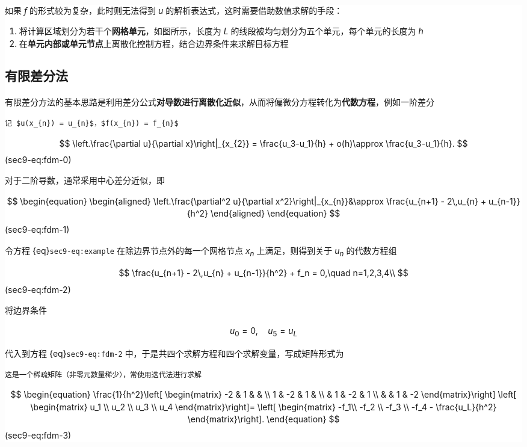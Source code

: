 如果 $f$ 的形式较为复杂，此时则无法得到 $u$ 的解析表达式，这时需要借助数值求解的手段：

1. 将计算区域划分为若干个**网格单元**，如图所示，长度为 $L$ 的线段被均匀划分为五个单元，每个单元的长度为 $h$
2. 在**单元内部或单元节点**上离散化控制方程，结合边界条件来求解目标方程

## 有限差分法

有限差分方法的基本思路是利用差分公式**对导数进行离散化近似**，从而将偏微分方程转化为**代数方程**，例如一阶差分

```{margin}
记 $u(x_{n}) = u_{n}$，$f(x_{n}) = f_{n}$
```

$$
\left.\frac{\partial u}{\partial x}\right|_{x_{2}} = \frac{u_3-u_1}{h} + o(h)\approx \frac{u_3-u_1}{h}.
$$ (sec9-eq:fdm-0)

对于二阶导数，通常采用中心差分近似，即

$$
\begin{equation}
\begin{aligned}
\left.\frac{\partial^2 u}{\partial x^2}\right|_{x_{n}}&\approx
\frac{u_{n+1} - 2\,u_{n} + u_{n-1}}{h^2}
\end{aligned}
\end{equation}
$$ (sec9-eq:fdm-1)

令方程 {eq}`sec9-eq:example` 在除边界节点外的每一个网格节点 $x_{n}$ 上满足，则得到关于 $u_{n}$ 的代数方程组

$$
\frac{u_{n+1} - 2\,u_{n} + u_{n-1}}{h^2} + f_n = 0,\quad n=1,2,3,4\\
$$ (sec9-eq:fdm-2)

将边界条件

$$
u_0 = 0,\quad u_5 = u_L
$$

代入到方程 {eq}`sec9-eq:fdm-2` 中，于是共四个求解方程和四个求解变量，写成矩阵形式为

```{margin}
这是一个稀疏矩阵（非零元数量稀少），常使用迭代法进行求解
```

$$
\begin{equation}
\frac{1}{h^2}\left[
\begin{matrix}
-2 & 1 & & \\
1 & -2 & 1 & \\
  & 1  & -2 & 1 \\
  & & 1 & -2
\end{matrix}\right]
\left[
\begin{matrix}
u_1 \\ u_2 \\ u_3 \\ u_4
\end{matrix}\right]=
\left[
\begin{matrix}
-f_1\\ -f_2 \\ -f_3 \\ -f_4 - \frac{u_L}{h^2}
\end{matrix}\right].
\end{equation}
$$ (sec9-eq:fdm-3)
